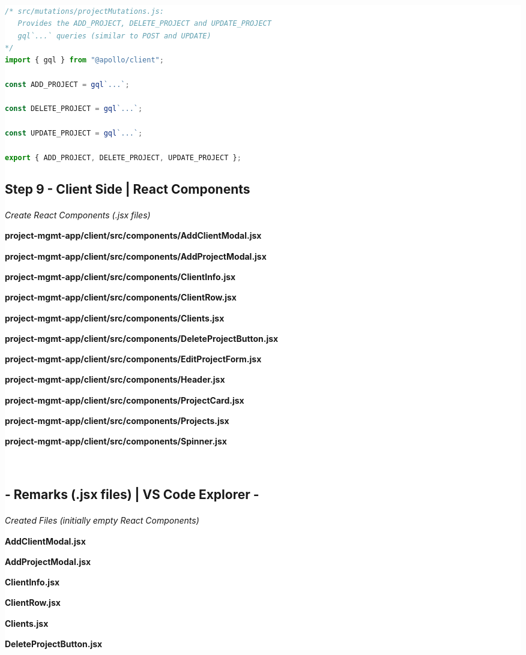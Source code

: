 ```javascript
/* src/mutations/projectMutations.js:
   Provides the ADD_PROJECT, DELETE_PROJECT and UPDATE_PROJECT 
   gql`...` queries (similar to POST and UPDATE)
*/
import { gql } from "@apollo/client";

const ADD_PROJECT = gql`...`;

const DELETE_PROJECT = gql`...`;

const UPDATE_PROJECT = gql`...`;

export { ADD_PROJECT, DELETE_PROJECT, UPDATE_PROJECT };
```

## **Step 9 - Client Side | React Components**

_Create React Components (.jsx files)_

**project-mgmt-app/client/src/components/AddClientModal.jsx**

**project-mgmt-app/client/src/components/AddProjectModal.jsx**

**project-mgmt-app/client/src/components/ClientInfo.jsx**

**project-mgmt-app/client/src/components/ClientRow.jsx**

**project-mgmt-app/client/src/components/Clients.jsx**

**project-mgmt-app/client/src/components/DeleteProjectButton.jsx**

**project-mgmt-app/client/src/components/EditProjectForm.jsx**

**project-mgmt-app/client/src/components/Header.jsx**

**project-mgmt-app/client/src/components/ProjectCard.jsx**

**project-mgmt-app/client/src/components/Projects.jsx**

**project-mgmt-app/client/src/components/Spinner.jsx**

<br>

## - Remarks (.jsx files) | VS Code Explorer -

_Created Files (initially empty React Components)_

**AddClientModal.jsx**

**AddProjectModal.jsx**

**ClientInfo.jsx**

**ClientRow.jsx**

**Clients.jsx**

**DeleteProjectButton.jsx**
